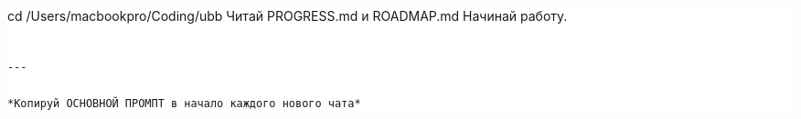 cd /Users/macbookpro/Coding/ubb
Читай PROGRESS.md и ROADMAP.md
Начинай работу.
```

---

*Копируй ОСНОВНОЙ ПРОМПТ в начало каждого нового чата*
